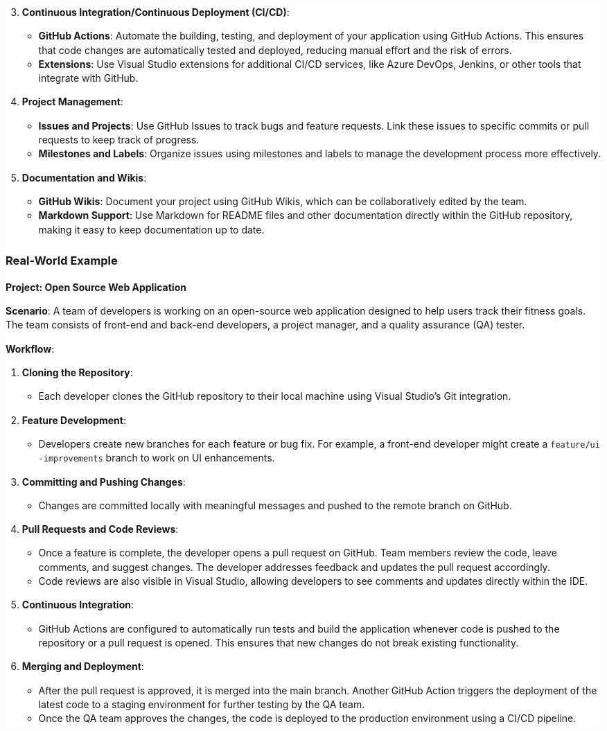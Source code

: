 3. **Continuous Integration/Continuous Deployment (CI/CD)**:
   - **GitHub Actions**: Automate the building, testing, and deployment of your application using GitHub Actions. This ensures that code changes are automatically tested and deployed, reducing manual effort and the risk of errors.
   - **Extensions**: Use Visual Studio extensions for additional CI/CD services, like Azure DevOps, Jenkins, or other tools that integrate with GitHub.

4. **Project Management**:
   - **Issues and Projects**: Use GitHub Issues to track bugs and feature requests. Link these issues to specific commits or pull requests to keep track of progress.
   - **Milestones and Labels**: Organize issues using milestones and labels to manage the development process more effectively.

5. **Documentation and Wikis**:
   - **GitHub Wikis**: Document your project using GitHub Wikis, which can be collaboratively edited by the team.
   - **Markdown Support**: Use Markdown for README files and other documentation directly within the GitHub repository, making it easy to keep documentation up to date.

### Real-World Example

**Project: Open Source Web Application**

**Scenario**: A team of developers is working on an open-source web application designed to help users track their fitness goals. The team consists of front-end and back-end developers, a project manager, and a quality assurance (QA) tester.

**Workflow**:

1. **Cloning the Repository**:
   - Each developer clones the GitHub repository to their local machine using Visual Studio’s Git integration.

2. **Feature Development**:
   - Developers create new branches for each feature or bug fix. For example, a front-end developer might create a `feature/ui-improvements` branch to work on UI enhancements.

3. **Committing and Pushing Changes**:
   - Changes are committed locally with meaningful messages and pushed to the remote branch on GitHub.

4. **Pull Requests and Code Reviews**:
   - Once a feature is complete, the developer opens a pull request on GitHub. Team members review the code, leave comments, and suggest changes. The developer addresses feedback and updates the pull request accordingly.
   - Code reviews are also visible in Visual Studio, allowing developers to see comments and updates directly within the IDE.

5. **Continuous Integration**:
   - GitHub Actions are configured to automatically run tests and build the application whenever code is pushed to the repository or a pull request is opened. This ensures that new changes do not break existing functionality.

6. **Merging and Deployment**:
   - After the pull request is approved, it is merged into the main branch. Another GitHub Action triggers the deployment of the latest code to a staging environment for further testing by the QA team.
   - Once the QA team approves the changes, the code is deployed to the production environment using a CI/CD pipeline.
